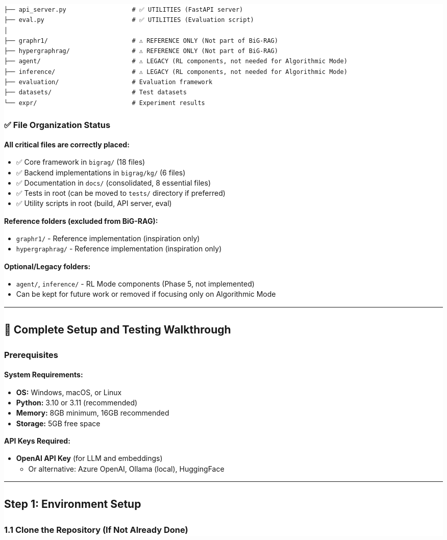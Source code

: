 ```
├── api_server.py                  # ✅ UTILITIES (FastAPI server)
├── eval.py                        # ✅ UTILITIES (Evaluation script)
│
├── graphr1/                       # ⚠️ REFERENCE ONLY (Not part of BiG-RAG)
├── hypergraphrag/                 # ⚠️ REFERENCE ONLY (Not part of BiG-RAG)
├── agent/                         # ⚠️ LEGACY (RL components, not needed for Algorithmic Mode)
├── inference/                     # ⚠️ LEGACY (RL components, not needed for Algorithmic Mode)
├── evaluation/                    # Evaluation framework
├── datasets/                      # Test datasets
└── expr/                          # Experiment results

```

### ✅ File Organization Status

**All critical files are correctly placed:**
- ✅ Core framework in `bigrag/` (18 files)
- ✅ Backend implementations in `bigrag/kg/` (6 files)
- ✅ Documentation in `docs/` (consolidated, 8 essential files)
- ✅ Tests in root (can be moved to `tests/` directory if preferred)
- ✅ Utility scripts in root (build, API server, eval)

**Reference folders (excluded from BiG-RAG):**
- `graphr1/` - Reference implementation (inspiration only)
- `hypergraphrag/` - Reference implementation (inspiration only)

**Optional/Legacy folders:**
- `agent/`, `inference/` - RL Mode components (Phase 5, not implemented)
- Can be kept for future work or removed if focusing only on Algorithmic Mode

---

## 🚀 Complete Setup and Testing Walkthrough

### Prerequisites

**System Requirements:**
- **OS:** Windows, macOS, or Linux
- **Python:** 3.10 or 3.11 (recommended)
- **Memory:** 8GB minimum, 16GB recommended
- **Storage:** 5GB free space

**API Keys Required:**
- **OpenAI API Key** (for LLM and embeddings)
  - Or alternative: Azure OpenAI, Ollama (local), HuggingFace

---

## Step 1: Environment Setup

### 1.1 Clone the Repository (If Not Already Done)
